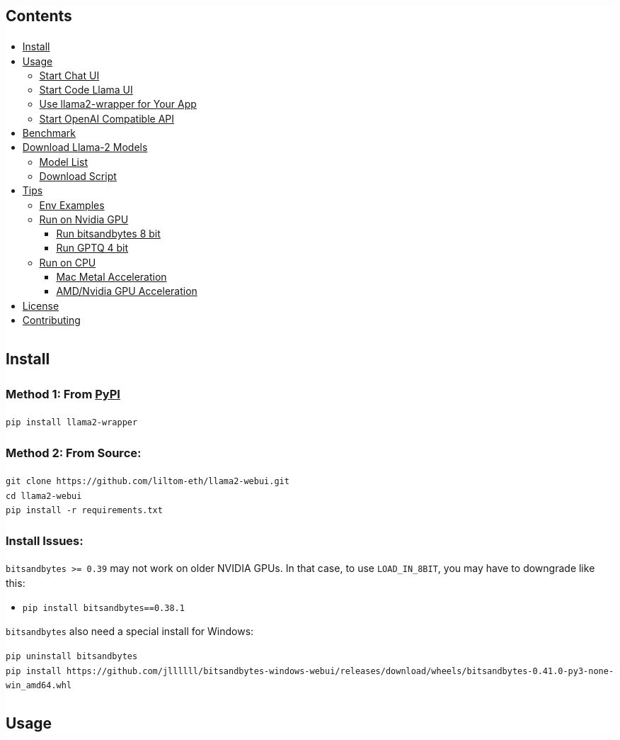 ## Contents

- [Install](#install)
- [Usage](#usage)
  - [Start Chat UI](#start-chat-ui)
  - [Start Code Llama UI](#start-code-llama-ui)
  - [Use llama2-wrapper for Your App](#use-llama2-wrapper-for-your-app)
  - [Start OpenAI Compatible API](#start-openai-compatible-api)
- [Benchmark](#benchmark)
- [Download Llama-2 Models](#download-llama-2-models)
  - [Model List](#model-list)
  - [Download Script](#download-script)
- [Tips](#tips)
  - [Env Examples](#env-examples)
  - [Run on Nvidia GPU](#run-on-nvidia-gpu)
    - [Run bitsandbytes 8 bit](#run-bitsandbytes-8-bit)
    - [Run GPTQ 4 bit](#run-gptq-4-bit)
  - [Run on CPU](#run-on-cpu)
    - [Mac Metal Acceleration](#mac-metal-acceleration)
    - [AMD/Nvidia GPU Acceleration](#amdnvidia-gpu-acceleration)
- [License](#license)
- [Contributing](#contributing)



## Install
### Method 1: From [PyPI](https://pypi.org/project/llama2-wrapper/)
```
pip install llama2-wrapper
```
### Method 2: From Source:
```
git clone https://github.com/liltom-eth/llama2-webui.git
cd llama2-webui
pip install -r requirements.txt
```
### Install Issues:
`bitsandbytes >= 0.39` may not work on older NVIDIA GPUs. In that case, to use `LOAD_IN_8BIT`, you may have to downgrade like this:

-  `pip install bitsandbytes==0.38.1`

`bitsandbytes` also need a special install for Windows:

```
pip uninstall bitsandbytes
pip install https://github.com/jllllll/bitsandbytes-windows-webui/releases/download/wheels/bitsandbytes-0.41.0-py3-none-win_amd64.whl
```

## Usage
